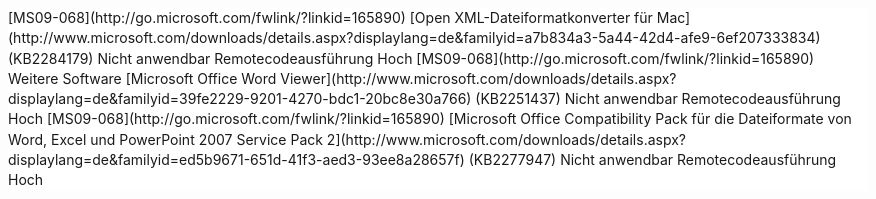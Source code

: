 </td>
<td style="border:1px solid black;">
[MS09-068](http://go.microsoft.com/fwlink/?linkid=165890)
</td>
</tr>
<tr class="alternateRow">
<td style="border:1px solid black;">
[Open XML-Dateiformatkonverter für Mac](http://www.microsoft.com/downloads/details.aspx?displaylang=de&familyid=a7b834a3-5a44-42d4-afe9-6ef207333834)  
(KB2284179)
</td>
<td style="border:1px solid black;">
Nicht anwendbar
</td>
<td style="border:1px solid black;">
Remotecodeausführung
</td>
<td style="border:1px solid black;">
Hoch
</td>
<td style="border:1px solid black;">
[MS09-068](http://go.microsoft.com/fwlink/?linkid=165890)
</td>
</tr>
<tr>
<th colspan="5">
Weitere Software
</th>
</tr>
<tr>
<td style="border:1px solid black;">
[Microsoft Office Word Viewer](http://www.microsoft.com/downloads/details.aspx?displaylang=de&familyid=39fe2229-9201-4270-bdc1-20bc8e30a766)  
(KB2251437)
</td>
<td style="border:1px solid black;">
Nicht anwendbar
</td>
<td style="border:1px solid black;">
Remotecodeausführung
</td>
<td style="border:1px solid black;">
Hoch
</td>
<td style="border:1px solid black;">
[MS09-068](http://go.microsoft.com/fwlink/?linkid=165890)
</td>
</tr>
<tr class="alternateRow">
<td style="border:1px solid black;">
[Microsoft Office Compatibility Pack für die Dateiformate von Word, Excel und PowerPoint 2007 Service Pack 2](http://www.microsoft.com/downloads/details.aspx?displaylang=de&familyid=ed5b9671-651d-41f3-aed3-93ee8a28657f)  
(KB2277947)
</td>
<td style="border:1px solid black;">
Nicht anwendbar
</td>
<td style="border:1px solid black;">
Remotecodeausführung
</td>
<td style="border:1px solid black;">
Hoch
</td>